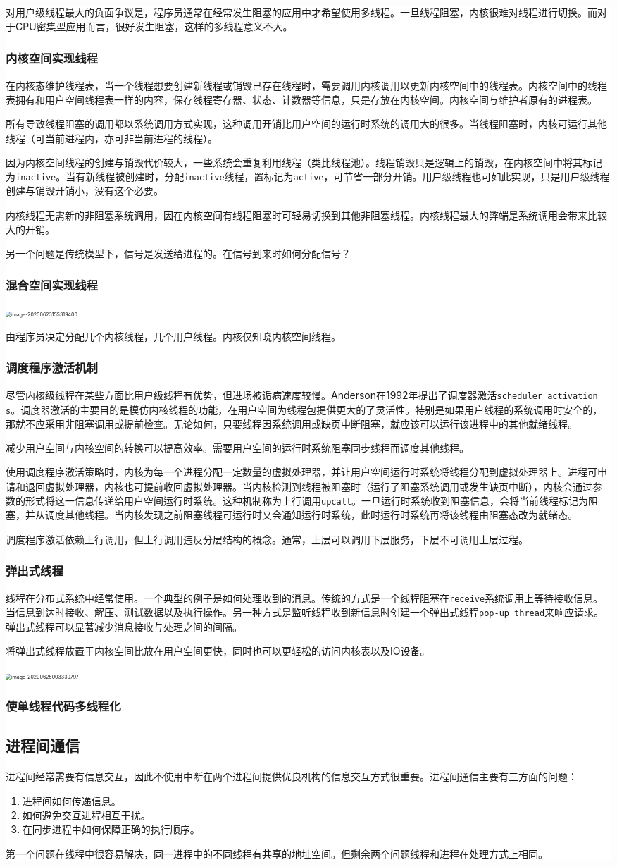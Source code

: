 对用户级线程最大的负面争议是，程序员通常在经常发生阻塞的应用中才希望使用多线程。一旦线程阻塞，内核很难对线程进行切换。而对于CPU密集型应用而言，很好发生阻塞，这样的多线程意义不大。

### 内核空间实现线程

在内核态维护线程表，当一个线程想要创建新线程或销毁已存在线程时，需要调用内核调用以更新内核空间中的线程表。内核空间中的线程表拥有和用户空间线程表一样的内容，保存线程寄存器、状态、计数器等信息，只是存放在内核空间。内核空间与维护者原有的进程表。

所有导致线程阻塞的调用都以系统调用方式实现，这种调用开销比用户空间的运行时系统的调用大的很多。当线程阻塞时，内核可运行其他线程（可当前进程内，亦可非当前进程的线程）。

因为内核空间线程的创建与销毁代价较大，一些系统会重复利用线程（类比线程池）。线程销毁只是逻辑上的销毁，在内核空间中将其标记为`inactive`。当有新线程被创建时，分配`inactive`线程，置标记为`active`，可节省一部分开销。用户级线程也可如此实现，只是用户级线程创建与销毁开销小，没有这个必要。

内核线程无需新的非阻塞系统调用，因在内核空间有线程阻塞时可轻易切换到其他非阻塞线程。内核线程最大的弊端是系统调用会带来比较大的开销。

另一个问题是传统模型下，信号是发送给进程的。在信号到来时如何分配信号？

### 混合空间实现线程

<img src="image-20200623155319400.png" alt="image-20200623155319400" style="zoom:50%;" />

由程序员决定分配几个内核线程，几个用户线程。内核仅知晓内核空间线程。

### 调度程序激活机制

尽管内核级线程在某些方面比用户级线程有优势，但进场被诟病速度较慢。Anderson在1992年提出了调度器激活`scheduler activations`。调度器激活的主要目的是模仿内核线程的功能，在用户空间为线程包提供更大的了灵活性。特别是如果用户线程的系统调用时安全的，那就不应采用非阻塞调用或提前检查。无论如何，只要线程因系统调用或缺页中断阻塞，就应该可以运行该进程中的其他就绪线程。

减少用户空间与内核空间的转换可以提高效率。需要用户空间的运行时系统阻塞同步线程而调度其他线程。

使用调度程序激活策略时，内核为每一个进程分配一定数量的虚拟处理器，并让用户空间运行时系统将线程分配到虚拟处理器上。进程可申请和退回虚拟处理器，内核也可提前收回虚拟处理器。当内核检测到线程被阻塞时（运行了阻塞系统调用或发生缺页中断），内核会通过参数的形式将这一信息传递给用户空间运行时系统。这种机制称为上行调用`upcall`。一旦运行时系统收到阻塞信息，会将当前线程标记为阻塞，并从调度其他线程。当内核发现之前阻塞线程可运行时又会通知运行时系统，此时运行时系统再将该线程由阻塞态改为就绪态。

调度程序激活依赖上行调用，但上行调用违反分层结构的概念。通常，上层可以调用下层服务，下层不可调用上层过程。

### 弹出式线程

线程在分布式系统中经常使用。一个典型的例子是如何处理收到的消息。传统的方式是一个线程阻塞在`receive`系统调用上等待接收信息。当信息到达时接收、解压、测试数据以及执行操作。另一种方式是监听线程收到新信息时创建一个弹出式线程`pop-up thread`来响应请求。弹出式线程可以显著减少消息接收与处理之间的间隔。

将弹出式线程放置于内核空间比放在用户空间更快，同时也可以更轻松的访问内核表以及IO设备。

<img src="image-20200625003330797.png" alt="image-20200625003330797" style="zoom:50%;" />

### 使单线程代码多线程化

## 进程间通信

进程间经常需要有信息交互，因此不使用中断在两个进程间提供优良机构的信息交互方式很重要。进程间通信主要有三方面的问题：

1. 进程间如何传递信息。
2. 如何避免交互进程相互干扰。
3. 在同步进程中如何保障正确的执行顺序。

第一个问题在线程中很容易解决，同一进程中的不同线程有共享的地址空间。但剩余两个问题线程和进程在处理方式上相同。

